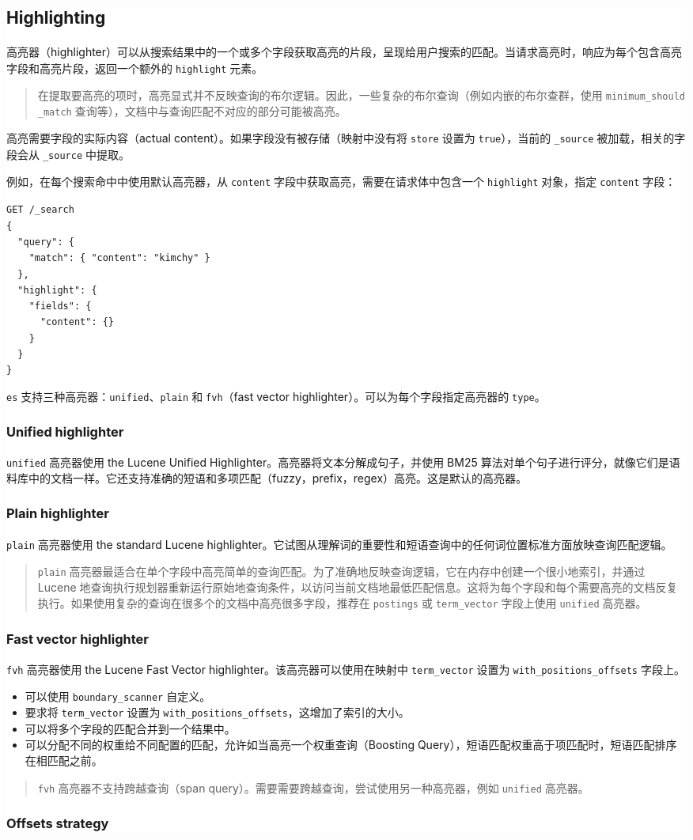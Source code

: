 ## Highlighting

高亮器（highlighter）可以从搜索结果中的一个或多个字段获取高亮的片段，呈现给用户搜索的匹配。当请求高亮时，响应为每个包含高亮字段和高亮片段，返回一个额外的 `highlight` 元素。

> 在提取要高亮的项时，高亮显式并不反映查询的布尔逻辑。因此，一些复杂的布尔查询（例如内嵌的布尔查群，使用 `minimum_should_match` 查询等），文档中与查询匹配不对应的部分可能被高亮。

高亮需要字段的实际内容（actual content）。如果字段没有被存储（映射中没有将 `store` 设置为 `true`），当前的 `_source` 被加载，相关的字段会从 `_source` 中提取。

例如，在每个搜索命中中使用默认高亮器，从 `content` 字段中获取高亮，需要在请求体中包含一个 `highlight` 对象，指定 `content` 字段：

```
GET /_search
{
  "query": {
    "match": { "content": "kimchy" }
  },
  "highlight": {
    "fields": {
      "content": {}
    }
  }
}
```

`es` 支持三种高亮器：`unified`、`plain` 和 `fvh`（fast vector highlighter）。可以为每个字段指定高亮器的 `type`。

### Unified highlighter

`unified` 高亮器使用 the Lucene Unified Highlighter。高亮器将文本分解成句子，并使用 BM25 算法对单个句子进行评分，就像它们是语料库中的文档一样。它还支持准确的短语和多项匹配（fuzzy，prefix，regex）高亮。这是默认的高亮器。

### Plain highlighter

`plain` 高亮器使用 the standard Lucene highlighter。它试图从理解词的重要性和短语查询中的任何词位置标准方面放映查询匹配逻辑。

> `plain` 高亮器最适合在单个字段中高亮简单的查询匹配。为了准确地反映查询逻辑，它在内存中创建一个很小地索引，并通过 Lucene 地查询执行规划器重新运行原始地查询条件，以访问当前文档地最低匹配信息。这将为每个字段和每个需要高亮的文档反复执行。如果使用复杂的查询在很多个的文档中高亮很多字段，推荐在 `postings` 或 `term_vector` 字段上使用 `unified` 高亮器。

### Fast vector highlighter

`fvh` 高亮器使用 the Lucene Fast Vector highlighter。该高亮器可以使用在映射中 `term_vector` 设置为 `with_positions_offsets` 字段上。

- 可以使用 `boundary_scanner` 自定义。
- 要求将 `term_vector` 设置为 `with_positions_offsets`，这增加了索引的大小。
- 可以将多个字段的匹配合并到一个结果中。
- 可以分配不同的权重给不同配置的匹配，允许如当高亮一个权重查询（Boosting Query），短语匹配权重高于项匹配时，短语匹配排序在相匹配之前。

> `fvh` 高亮器不支持跨越查询（span query）。需要需要跨越查询，尝试使用另一种高亮器，例如 `unified` 高亮器。

### Offsets strategy
